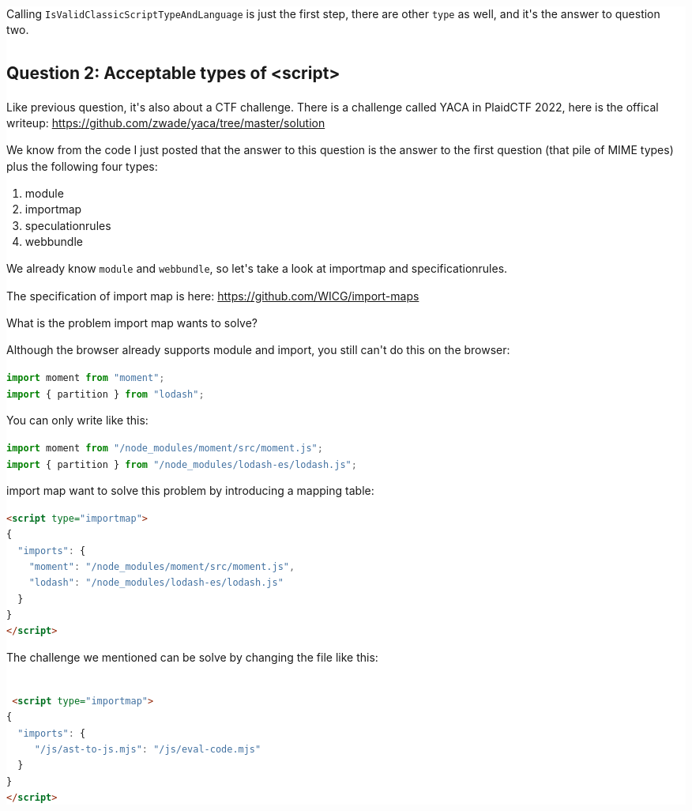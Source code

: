 Calling `IsValidClassicScriptTypeAndLanguage` is just the first step, there are other `type` as well, and it's the answer to question two.

## Question 2: Acceptable types of <script&gt;

Like previous question, it's also about a CTF challenge. There is a challenge called YACA in PlaidCTF 2022, here is the offical writeup: https://github.com/zwade/yaca/tree/master/solution

We know from the code I just posted that  the answer to this question is the answer to the first question (that pile of MIME types) plus the following four types:

1. module
2. importmap
3. speculationrules
4. webbundle

We already know `module` and `webbundle`, so let's take a look at importmap and specificationrules.

The specification of import map is here: https://github.com/WICG/import-maps

What is the problem import map wants to solve?

Although the browser already supports module and import, you still can't do this on the browser:

``` js
import moment from "moment";
import { partition } from "lodash";
```

You can only write like this:

``` js
import moment from "/node_modules/moment/src/moment.js";
import { partition } from "/node_modules/lodash-es/lodash.js";
```

import map want to solve this problem by introducing a mapping table:

``` html
<script type="importmap">
{
  "imports": {
    "moment": "/node_modules/moment/src/moment.js",
    "lodash": "/node_modules/lodash-es/lodash.js"
  }
}
</script>
```

The challenge we mentioned can be solve by changing the file like this:

``` html

 <script type="importmap">
{
  "imports": {
     "/js/ast-to-js.mjs": "/js/eval-code.mjs"
  }
}
</script>
```
